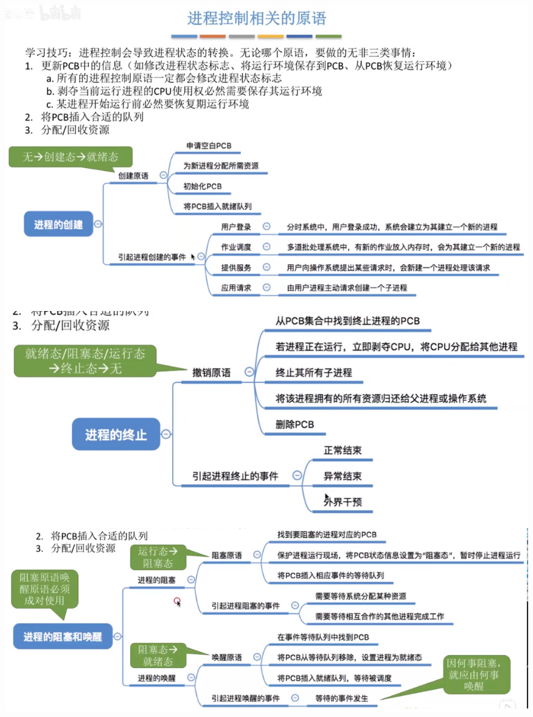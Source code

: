 ![image-20210302210416894](https://github.com/NekoSilverFox/OS/blob/main/Readme.assets/image-20210302210416894.png)

![image-20210302210518482](https://github.com/NekoSilverFox/OS/blob/main/Readme.assets/image-20210302210518482.png)

![image-20210302210626800](https://github.com/NekoSilverFox/OS/blob/main/Readme.assets/image-20210302210626800.png)
